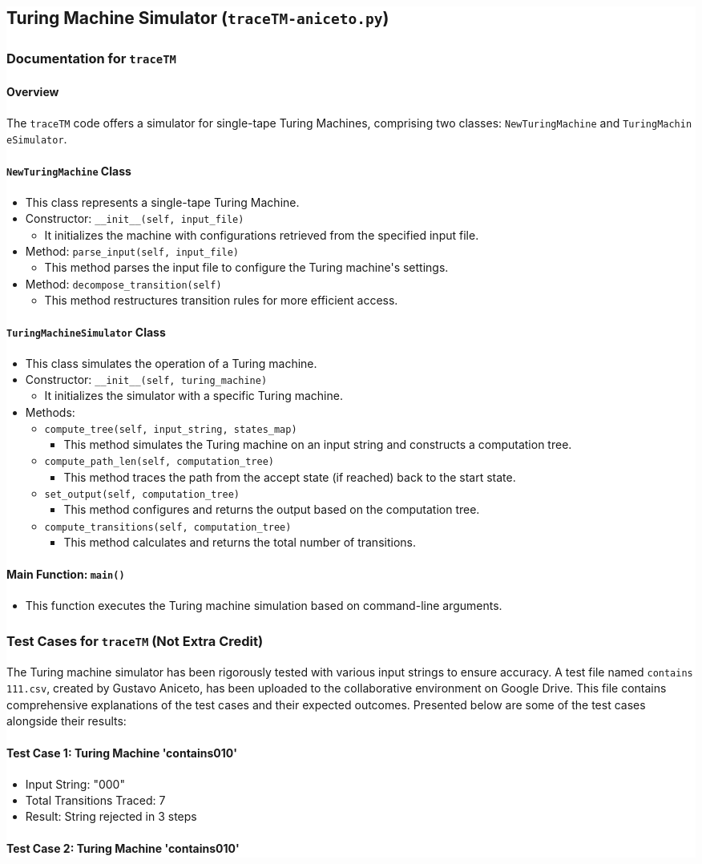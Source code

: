 ## Turing Machine Simulator (`traceTM-aniceto.py`)

### Documentation for `traceTM`

#### Overview

The `traceTM` code offers a simulator for single-tape Turing Machines, comprising two classes: `NewTuringMachine` and `TuringMachineSimulator`.

#### `NewTuringMachine` Class

- This class represents a single-tape Turing Machine.
- Constructor: `__init__(self, input_file)`
  - It initializes the machine with configurations retrieved from the specified input file.
- Method: `parse_input(self, input_file)`
  - This method parses the input file to configure the Turing machine's settings.
- Method: `decompose_transition(self)`
  - This method restructures transition rules for more efficient access.

#### `TuringMachineSimulator` Class

- This class simulates the operation of a Turing machine.
- Constructor: `__init__(self, turing_machine)`
  - It initializes the simulator with a specific Turing machine.
- Methods:
  - `compute_tree(self, input_string, states_map)`
    - This method simulates the Turing machine on an input string and constructs a computation tree.
  - `compute_path_len(self, computation_tree)`
    - This method traces the path from the accept state (if reached) back to the start state.
  - `set_output(self, computation_tree)`
    - This method configures and returns the output based on the computation tree.
  - `compute_transitions(self, computation_tree)`
    - This method calculates and returns the total number of transitions.

#### Main Function: `main()`

- This function executes the Turing machine simulation based on command-line arguments.

### Test Cases for `traceTM` (Not Extra Credit)

The Turing machine simulator has been rigorously tested with various input strings to ensure accuracy. A test file named `contains111.csv`, created by Gustavo Aniceto, has been uploaded to the collaborative environment on Google Drive. This file contains comprehensive explanations of the test cases and their expected outcomes. Presented below are some of the test cases alongside their results:

#### Test Case 1: Turing Machine 'contains010'

- Input String: "000"
- Total Transitions Traced: 7
- Result: String rejected in 3 steps

#### Test Case 2: Turing Machine 'contains010'
